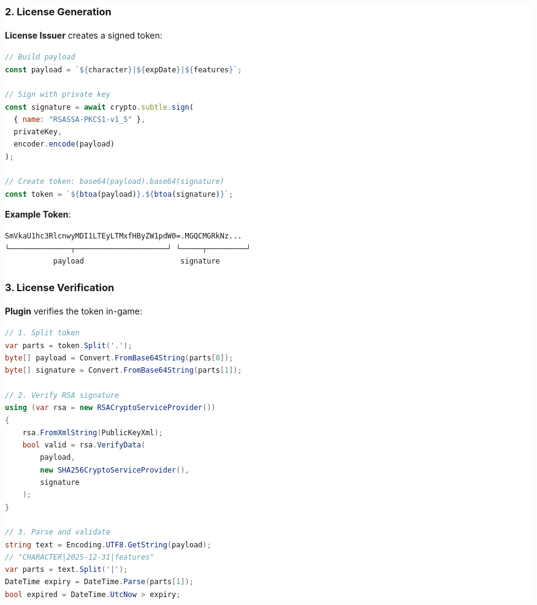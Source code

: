 ### 2. License Generation

**License Issuer** creates a signed token:

```javascript
// Build payload
const payload = `${character}|${expDate}|${features}`;

// Sign with private key
const signature = await crypto.subtle.sign(
  { name: "RSASSA-PKCS1-v1_5" },
  privateKey,
  encoder.encode(payload)
);

// Create token: base64(payload).base64(signature)
const token = `${btoa(payload)}.${btoa(signature)}`;
```

**Example Token**:
```
SmVkaU1hc3RlcnwyMDI1LTEyLTMxfHByZW1pdW0=.MGQCMGRkNz...
└──────────────┬─────────────────────┘ └─────┬─────────┘
           payload                      signature
```

### 3. License Verification

**Plugin** verifies the token in-game:

```csharp
// 1. Split token
var parts = token.Split('.');
byte[] payload = Convert.FromBase64String(parts[0]);
byte[] signature = Convert.FromBase64String(parts[1]);

// 2. Verify RSA signature
using (var rsa = new RSACryptoServiceProvider())
{
    rsa.FromXmlString(PublicKeyXml);
    bool valid = rsa.VerifyData(
        payload,
        new SHA256CryptoServiceProvider(),
        signature
    );
}

// 3. Parse and validate
string text = Encoding.UTF8.GetString(payload);
// "CHARACTER|2025-12-31|features"
var parts = text.Split('|');
DateTime expiry = DateTime.Parse(parts[1]);
bool expired = DateTime.UtcNow > expiry;
```

